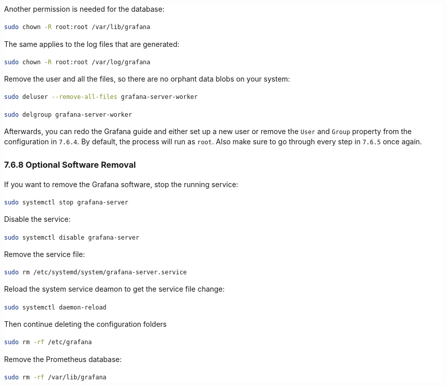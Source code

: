 Another permission is needed for the database:

```sh
sudo chown -R root:root /var/lib/grafana
```

The same applies to the log files that are generated:

```sh
sudo chown -R root:root /var/log/grafana
```

Remove the user and all the files, so there are no orphant data blobs on your system:

```sh
sudo deluser --remove-all-files grafana-server-worker
```

```sh
sudo delgroup grafana-server-worker
```

Afterwards, you can redo the Grafana guide and either set up a new user or remove the `User` and `Group` property from the configuration in `7.6.4`. By default, the process will run as `root`. Also make sure to go through every step in `7.6.5` once again.

### 7.6.8 Optional Software Removal

If you want to remove the Grafana software, stop the running service:

```sh
sudo systemctl stop grafana-server
```

Disable the service:

```sh
sudo systemctl disable grafana-server
```

Remove the service file:

```sh
sudo rm /etc/systemd/system/grafana-server.service
```

Reload the system service deamon to get the service file change:

```sh
sudo systemctl daemon-reload
```

Then continue deleting the configuration folders

```sh
sudo rm -rf /etc/grafana
```

Remove the Prometheus database:

```sh
sudo rm -rf /var/lib/grafana
```

